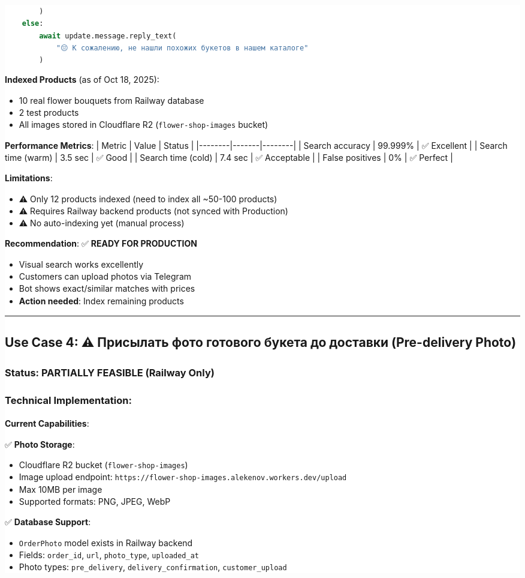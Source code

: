 ```python
        )
    else:
        await update.message.reply_text(
            "😔 К сожалению, не нашли похожих букетов в нашем каталоге"
        )
```

**Indexed Products** (as of Oct 18, 2025):
- 10 real flower bouquets from Railway database
- 2 test products
- All images stored in Cloudflare R2 (`flower-shop-images` bucket)

**Performance Metrics**:
| Metric | Value | Status |
|--------|-------|--------|
| Search accuracy | 99.999% | ✅ Excellent |
| Search time (warm) | 3.5 sec | ✅ Good |
| Search time (cold) | 7.4 sec | ✅ Acceptable |
| False positives | 0% | ✅ Perfect |

**Limitations**:
- ⚠️ Only 12 products indexed (need to index all ~50-100 products)
- ⚠️ Requires Railway backend products (not synced with Production)
- ⚠️ No auto-indexing yet (manual process)

**Recommendation**: ✅ **READY FOR PRODUCTION**
- Visual search works excellently
- Customers can upload photos via Telegram
- Bot shows exact/similar matches with prices
- **Action needed**: Index remaining products

---

## Use Case 4: ⚠️ Присылать фото готового букета до доставки (Pre-delivery Photo)

### Status: **PARTIALLY FEASIBLE (Railway Only)**

### Technical Implementation:

**Current Capabilities**:

✅ **Photo Storage**: 
- Cloudflare R2 bucket (`flower-shop-images`)
- Image upload endpoint: `https://flower-shop-images.alekenov.workers.dev/upload`
- Max 10MB per image
- Supported formats: PNG, JPEG, WebP

✅ **Database Support**:
- `OrderPhoto` model exists in Railway backend
- Fields: `order_id`, `url`, `photo_type`, `uploaded_at`
- Photo types: `pre_delivery`, `delivery_confirmation`, `customer_upload`
